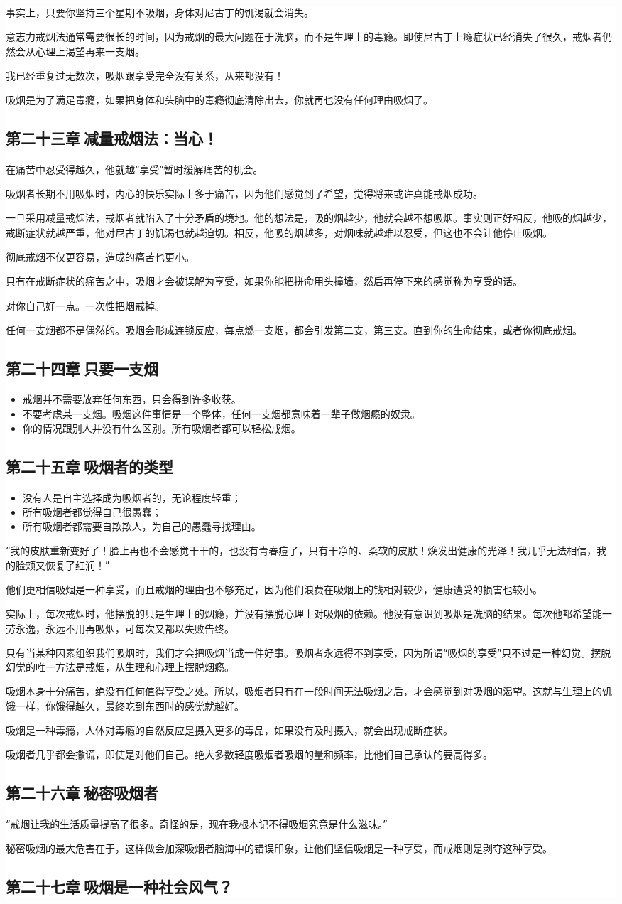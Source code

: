 事实上，只要你坚持三个星期不吸烟，身体对尼古丁的饥渴就会消失。

意志力戒烟法通常需要很长的时间，因为戒烟的最大问题在于洗脑，而不是生理上的毒瘾。即使尼古丁上瘾症状已经消失了很久，戒烟者仍然会从心理上渴望再来一支烟。

我已经重复过无数次，吸烟跟享受完全没有关系，从来都没有！

吸烟是为了满足毒瘾，如果把身体和头脑中的毒瘾彻底清除出去，你就再也没有任何理由吸烟了。

## 第二十三章 减量戒烟法：当心！

在痛苦中忍受得越久，他就越“享受”暂时缓解痛苦的机会。

吸烟者长期不用吸烟时，内心的快乐实际上多于痛苦，因为他们感觉到了希望，觉得将来或许真能戒烟成功。

一旦采用减量戒烟法，戒烟者就陷入了十分矛盾的境地。他的想法是，吸的烟越少，他就会越不想吸烟。事实则正好相反，他吸的烟越少，戒断症状就越严重，他对尼古丁的饥渴也就越迫切。相反，他吸的烟越多，对烟味就越难以忍受，但这也不会让他停止吸烟。

彻底戒烟不仅更容易，造成的痛苦也更小。

只有在戒断症状的痛苦之中，吸烟才会被误解为享受，如果你能把拼命用头撞墙，然后再停下来的感觉称为享受的话。

对你自己好一点。一次性把烟戒掉。

任何一支烟都不是偶然的。吸烟会形成连锁反应，每点燃一支烟，都会引发第二支，第三支。直到你的生命结束，或者你彻底戒烟。

## 第二十四章 只要一支烟

* 戒烟并不需要放弃任何东西，只会得到许多收获。
* 不要考虑某一支烟。吸烟这件事情是一个整体，任何一支烟都意味着一辈子做烟瘾的奴隶。
* 你的情况跟别人并没有什么区别。所有吸烟者都可以轻松戒烟。

## 第二十五章 吸烟者的类型

* 没有人是自主选择成为吸烟者的，无论程度轻重；
* 所有吸烟者都觉得自己很愚蠢；
* 所有吸烟者都需要自欺欺人，为自己的愚蠢寻找理由。

“我的皮肤重新变好了！脸上再也不会感觉干干的，也没有青春痘了，只有干净的、柔软的皮肤！焕发出健康的光泽！我几乎无法相信，我的脸颊又恢复了红润！”

他们更相信吸烟是一种享受，而且戒烟的理由也不够充足，因为他们浪费在吸烟上的钱相对较少，健康遭受的损害也较小。

实际上，每次戒烟时，他摆脱的只是生理上的烟瘾，并没有摆脱心理上对吸烟的依赖。他没有意识到吸烟是洗脑的结果。每次他都希望能一劳永逸，永远不用再吸烟，可每次又都以失败告终。

只有当某种因素组织我们吸烟时，我们才会把吸烟当成一件好事。吸烟者永远得不到享受，因为所谓“吸烟的享受”只不过是一种幻觉。摆脱幻觉的唯一方法是戒烟，从生理和心理上摆脱烟瘾。

吸烟本身十分痛苦，绝没有任何值得享受之处。所以，吸烟者只有在一段时间无法吸烟之后，才会感觉到对吸烟的渴望。这就与生理上的饥饿一样，你饿得越久，最终吃到东西时的感觉就越好。

吸烟是一种毒瘾，人体对毒瘾的自然反应是摄入更多的毒品，如果没有及时摄入，就会出现戒断症状。

吸烟者几乎都会撒谎，即使是对他们自己。绝大多数轻度吸烟者吸烟的量和频率，比他们自己承认的要高得多。

## 第二十六章 秘密吸烟者

“戒烟让我的生活质量提高了很多。奇怪的是，现在我根本记不得吸烟究竟是什么滋味。”

秘密吸烟的最大危害在于，这样做会加深吸烟者脑海中的错误印象，让他们坚信吸烟是一种享受，而戒烟则是剥夺这种享受。

## 第二十七章 吸烟是一种社会风气？
